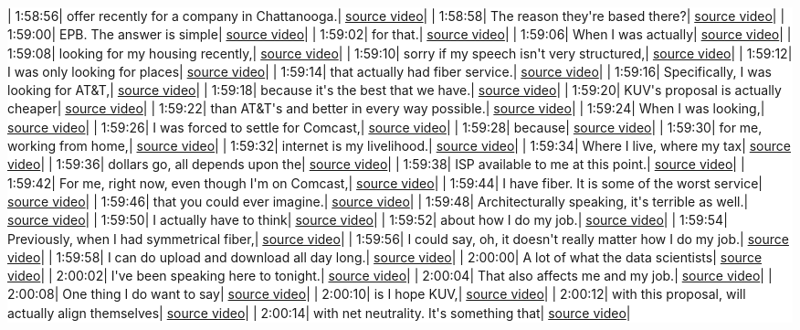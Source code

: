 | 1:58:56| offer recently for a company in Chattanooga.| [source video](https://archive.org/details/city-council-r-265-210629?start=7136)|
| 1:58:58| The reason they're based there?| [source video](https://archive.org/details/city-council-r-265-210629?start=7138)|
| 1:59:00| EPB. The answer is simple| [source video](https://archive.org/details/city-council-r-265-210629?start=7140)|
| 1:59:02| for that.| [source video](https://archive.org/details/city-council-r-265-210629?start=7142)|
| 1:59:06| When I was actually| [source video](https://archive.org/details/city-council-r-265-210629?start=7146)|
| 1:59:08| looking for my housing recently,| [source video](https://archive.org/details/city-council-r-265-210629?start=7148)|
| 1:59:10| sorry if my speech isn't very structured,| [source video](https://archive.org/details/city-council-r-265-210629?start=7150)|
| 1:59:12| I was only looking for places| [source video](https://archive.org/details/city-council-r-265-210629?start=7152)|
| 1:59:14| that actually had fiber service.| [source video](https://archive.org/details/city-council-r-265-210629?start=7154)|
| 1:59:16| Specifically, I was looking for AT&T,| [source video](https://archive.org/details/city-council-r-265-210629?start=7156)|
| 1:59:18| because it's the best that we have.| [source video](https://archive.org/details/city-council-r-265-210629?start=7158)|
| 1:59:20| KUV's proposal is actually cheaper| [source video](https://archive.org/details/city-council-r-265-210629?start=7160)|
| 1:59:22| than AT&T's and better in every way possible.| [source video](https://archive.org/details/city-council-r-265-210629?start=7162)|
| 1:59:24| When I was looking,| [source video](https://archive.org/details/city-council-r-265-210629?start=7164)|
| 1:59:26| I was forced to settle for Comcast,| [source video](https://archive.org/details/city-council-r-265-210629?start=7166)|
| 1:59:28| because| [source video](https://archive.org/details/city-council-r-265-210629?start=7168)|
| 1:59:30| for me, working from home,| [source video](https://archive.org/details/city-council-r-265-210629?start=7170)|
| 1:59:32| internet is my livelihood.| [source video](https://archive.org/details/city-council-r-265-210629?start=7172)|
| 1:59:34| Where I live, where my tax| [source video](https://archive.org/details/city-council-r-265-210629?start=7174)|
| 1:59:36| dollars go, all depends upon the| [source video](https://archive.org/details/city-council-r-265-210629?start=7176)|
| 1:59:38| ISP available to me at this point.| [source video](https://archive.org/details/city-council-r-265-210629?start=7178)|
| 1:59:42| For me, right now, even though I'm on Comcast,| [source video](https://archive.org/details/city-council-r-265-210629?start=7182)|
| 1:59:44| I have fiber. It is some of the worst service| [source video](https://archive.org/details/city-council-r-265-210629?start=7184)|
| 1:59:46| that you could ever imagine.| [source video](https://archive.org/details/city-council-r-265-210629?start=7186)|
| 1:59:48| Architecturally speaking, it's terrible as well.| [source video](https://archive.org/details/city-council-r-265-210629?start=7188)|
| 1:59:50| I actually have to think| [source video](https://archive.org/details/city-council-r-265-210629?start=7190)|
| 1:59:52| about how I do my job.| [source video](https://archive.org/details/city-council-r-265-210629?start=7192)|
| 1:59:54| Previously, when I had symmetrical fiber,| [source video](https://archive.org/details/city-council-r-265-210629?start=7194)|
| 1:59:56| I could say, oh, it doesn't really matter how I do my job.| [source video](https://archive.org/details/city-council-r-265-210629?start=7196)|
| 1:59:58| I can do upload and download all day long.| [source video](https://archive.org/details/city-council-r-265-210629?start=7198)|
| 2:00:00| A lot of what the data scientists| [source video](https://archive.org/details/city-council-r-265-210629?start=7200)|
| 2:00:02| I've been speaking here to tonight.| [source video](https://archive.org/details/city-council-r-265-210629?start=7202)|
| 2:00:04| That also affects me and my job.| [source video](https://archive.org/details/city-council-r-265-210629?start=7204)|
| 2:00:08| One thing I do want to say| [source video](https://archive.org/details/city-council-r-265-210629?start=7208)|
| 2:00:10| is I hope KUV,| [source video](https://archive.org/details/city-council-r-265-210629?start=7210)|
| 2:00:12| with this proposal, will actually align themselves| [source video](https://archive.org/details/city-council-r-265-210629?start=7212)|
| 2:00:14| with net neutrality. It's something that| [source video](https://archive.org/details/city-council-r-265-210629?start=7214)|